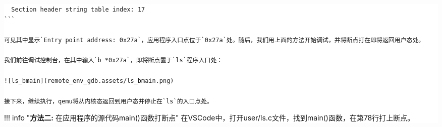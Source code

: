       Section header string table index: 17
    ```
    
    可见其中显示`Entry point address: 0x27a`，应用程序入口点位于`0x27a`处。随后，我们用上面的方法开始调试，并将断点打在即将返回用户态处。
    
    我们前往调试控制台，在其中输入`b *0x27a`，即将断点置于`ls`程序入口处：
    
    ![ls_bmain](remote_env_gdb.assets/ls_bmain.png)
    
    接下来，继续执行，qemu将从内核态返回到用户态并停止在`ls`的入口点处。


!!! info  "**方法二:**  在应用程序的源代码main()函数打断点"
    在VSCode中，打开user/ls.c文件，找到main()函数，在第78行打上断点。
